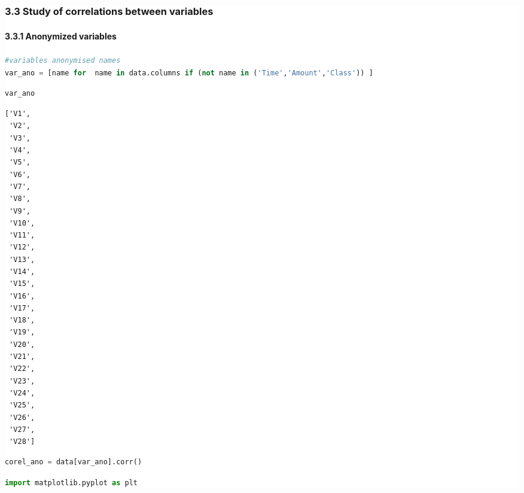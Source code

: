 ### 3.3 Study of correlations between variables <a name="stc"></a>

#### 3.3.1 Anonymized variables <a name= "ano"></a>


```python
#variables anonymised names
var_ano = [name for  name in data.columns if (not name in ('Time','Amount','Class')) ]
```


```python
var_ano
```




    ['V1',
     'V2',
     'V3',
     'V4',
     'V5',
     'V6',
     'V7',
     'V8',
     'V9',
     'V10',
     'V11',
     'V12',
     'V13',
     'V14',
     'V15',
     'V16',
     'V17',
     'V18',
     'V19',
     'V20',
     'V21',
     'V22',
     'V23',
     'V24',
     'V25',
     'V26',
     'V27',
     'V28']




```python
corel_ano = data[var_ano].corr()
```


```python
import matplotlib.pyplot as plt
```
